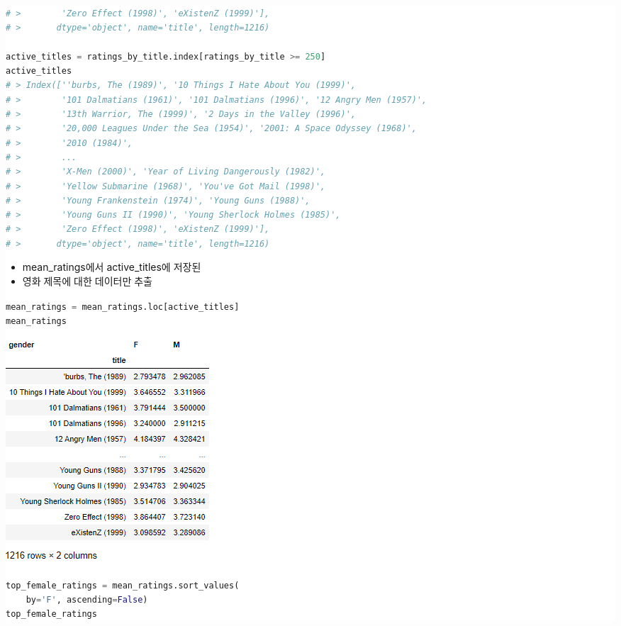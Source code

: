```python
# >        'Zero Effect (1998)', 'eXistenZ (1999)'],
# >       dtype='object', name='title', length=1216)

active_titles = ratings_by_title.index[ratings_by_title >= 250]
active_titles
# > Index([''burbs, The (1989)', '10 Things I Hate About You (1999)',
# >        '101 Dalmatians (1961)', '101 Dalmatians (1996)', '12 Angry Men (1957)',
# >        '13th Warrior, The (1999)', '2 Days in the Valley (1996)',
# >        '20,000 Leagues Under the Sea (1954)', '2001: A Space Odyssey (1968)',
# >        '2010 (1984)',
# >        ...
# >        'X-Men (2000)', 'Year of Living Dangerously (1982)',
# >        'Yellow Submarine (1968)', 'You've Got Mail (1998)',
# >        'Young Frankenstein (1974)', 'Young Guns (1988)',
# >        'Young Guns II (1990)', 'Young Sherlock Holmes (1985)',
# >        'Zero Effect (1998)', 'eXistenZ (1999)'],
# >       dtype='object', name='title', length=1216)
```

- mean_ratings에서 active_titles에 저장된
- 영화 제목에 대한 데이터만 추출

```python
mean_ratings = mean_ratings.loc[active_titles]
mean_ratings
```

![image-20200131155317938](image/image-20200131155317938.png)

```python
top_female_ratings = mean_ratings.sort_values(
    by='F', ascending=False)
top_female_ratings
```
